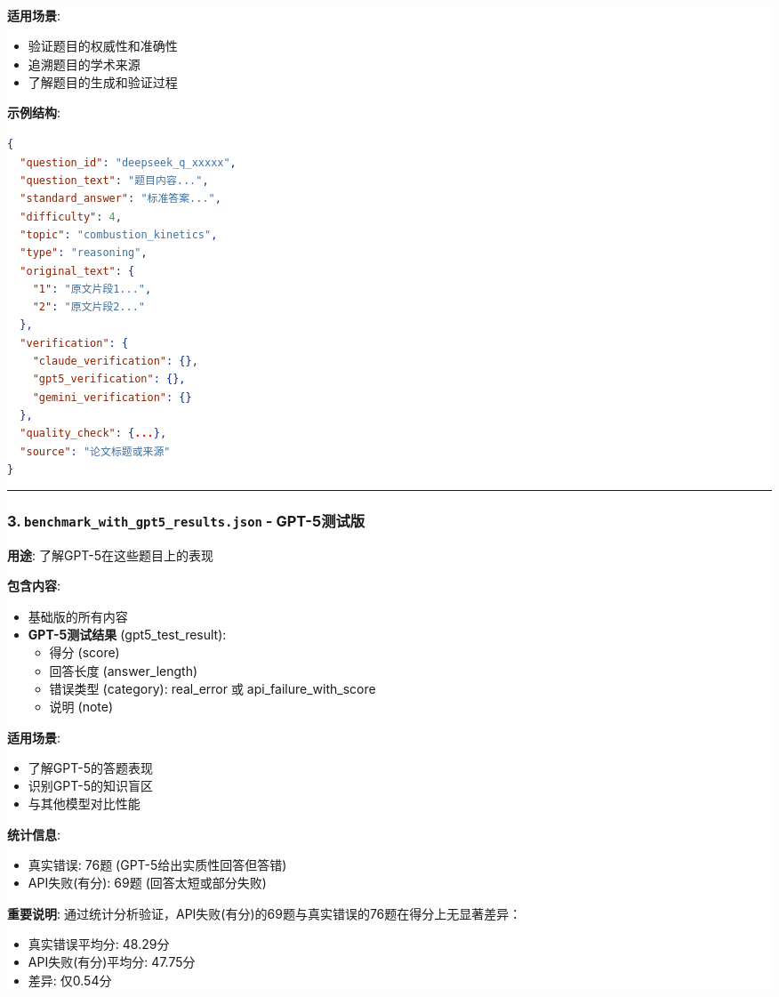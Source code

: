 **适用场景**:
- 验证题目的权威性和准确性
- 追溯题目的学术来源
- 了解题目的生成和验证过程

**示例结构**:
```json
{
  "question_id": "deepseek_q_xxxxx",
  "question_text": "题目内容...",
  "standard_answer": "标准答案...",
  "difficulty": 4,
  "topic": "combustion_kinetics",
  "type": "reasoning",
  "original_text": {
    "1": "原文片段1...",
    "2": "原文片段2..."
  },
  "verification": {
    "claude_verification": {},
    "gpt5_verification": {},
    "gemini_verification": {}
  },
  "quality_check": {...},
  "source": "论文标题或来源"
}
```

---

### 3. `benchmark_with_gpt5_results.json` - GPT-5测试版

**用途**: 了解GPT-5在这些题目上的表现

**包含内容**:
- 基础版的所有内容
- **GPT-5测试结果** (gpt5_test_result):
  - 得分 (score)
  - 回答长度 (answer_length)
  - 错误类型 (category): real_error 或 api_failure_with_score
  - 说明 (note)

**适用场景**:
- 了解GPT-5的答题表现
- 识别GPT-5的知识盲区
- 与其他模型对比性能

**统计信息**:
- 真实错误: 76题 (GPT-5给出实质性回答但答错)
- API失败(有分): 69题 (回答太短或部分失败)

**重要说明**:
通过统计分析验证，API失败(有分)的69题与真实错误的76题在得分上无显著差异：
- 真实错误平均分: 48.29分
- API失败(有分)平均分: 47.75分
- 差异: 仅0.54分
